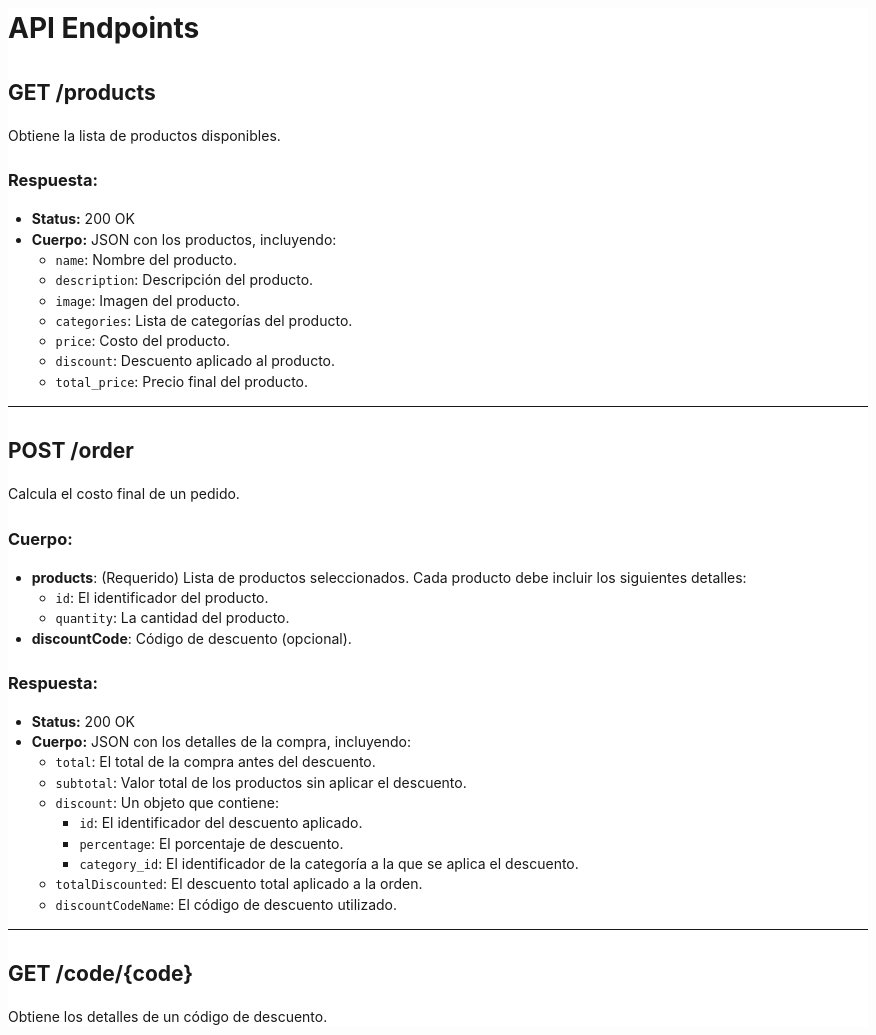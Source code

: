 
# API Endpoints

## GET /products
Obtiene la lista de productos disponibles.

### Respuesta:
- **Status:** 200 OK
- **Cuerpo:** JSON con los productos, incluyendo:
  - `name`: Nombre del producto.
  - `description`: Descripción del producto.
  - `image`: Imagen del producto.
  - `categories`: Lista de categorías del producto.
  - `price`: Costo del producto.
  - `discount`: Descuento aplicado al producto.
  - `total_price`: Precio final del producto.

---

## POST /order
Calcula el costo final de un pedido.

### Cuerpo:
- **products**: (Requerido) Lista de productos seleccionados. Cada producto debe incluir los siguientes detalles:
  - `id`: El identificador del producto.
  - `quantity`: La cantidad del producto.
- **discountCode**: Código de descuento (opcional).


### Respuesta:

- **Status:** 200 OK
- **Cuerpo:** JSON con los detalles de la compra, incluyendo:
  - `total`: El total de la compra antes del descuento.
  - `subtotal`: Valor total de los productos sin aplicar el descuento.
  - `discount`: Un objeto que contiene:
    - `id`: El identificador del descuento aplicado.
    - `percentage`: El porcentaje de descuento.
    - `category_id`: El identificador de la categoría a la que se aplica el descuento.
  - `totalDiscounted`: El descuento total aplicado a la orden.
  - `discountCodeName`: El código de descuento utilizado.


---

## GET /code/{code}
Obtiene los detalles de un código de descuento.
